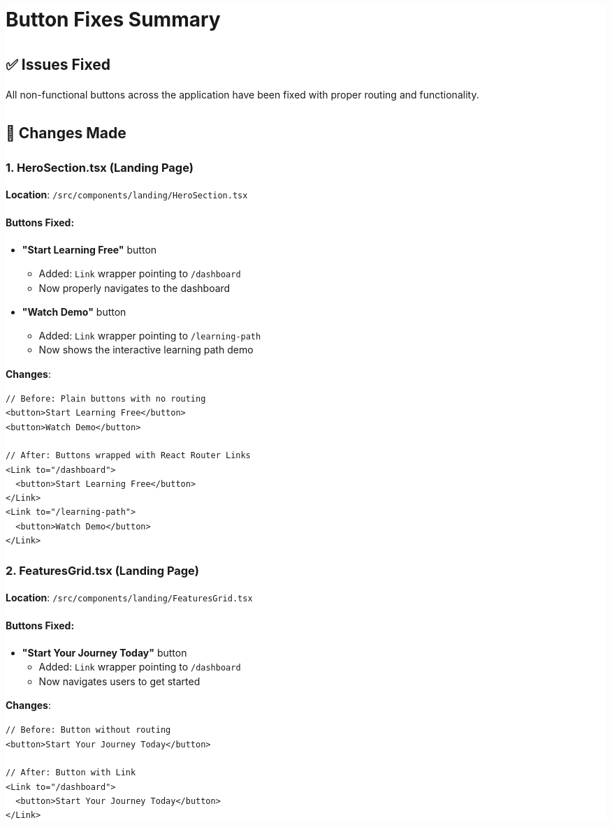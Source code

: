 # Button Fixes Summary

## ✅ Issues Fixed

All non-functional buttons across the application have been fixed with proper routing and functionality.

## 🔧 Changes Made

### 1. HeroSection.tsx (Landing Page)
**Location**: `/src/components/landing/HeroSection.tsx`

#### Buttons Fixed:
- **"Start Learning Free"** button
  - Added: `Link` wrapper pointing to `/dashboard`
  - Now properly navigates to the dashboard

- **"Watch Demo"** button
  - Added: `Link` wrapper pointing to `/learning-path`
  - Now shows the interactive learning path demo

**Changes**:
```tsx
// Before: Plain buttons with no routing
<button>Start Learning Free</button>
<button>Watch Demo</button>

// After: Buttons wrapped with React Router Links
<Link to="/dashboard">
  <button>Start Learning Free</button>
</Link>
<Link to="/learning-path">
  <button>Watch Demo</button>
</Link>
```

### 2. FeaturesGrid.tsx (Landing Page)
**Location**: `/src/components/landing/FeaturesGrid.tsx`

#### Buttons Fixed:
- **"Start Your Journey Today"** button
  - Added: `Link` wrapper pointing to `/dashboard`
  - Now navigates users to get started

**Changes**:
```tsx
// Before: Button without routing
<button>Start Your Journey Today</button>

// After: Button with Link
<Link to="/dashboard">
  <button>Start Your Journey Today</button>
</Link>
```
